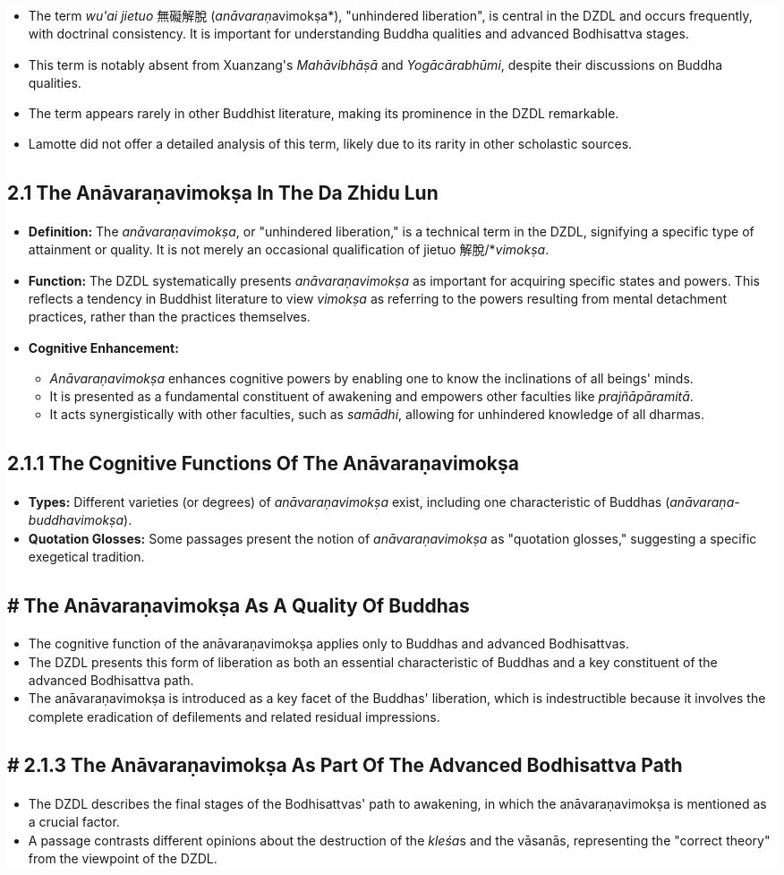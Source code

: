 * The term *wu'ai jietuo* 無礙解脫 (*anāvaraṇ*avimokṣa*), "unhindered liberation", is central in the DZDL and occurs frequently, with doctrinal consistency. It is important for understanding Buddha qualities and advanced Bodhisattva stages.
* This term is notably absent from Xuanzang's *Mahāvibhāṣā* and *Yogācārabhūmi*, despite their discussions on Buddha qualities.

* The term appears rarely in other Buddhist literature, making its prominence in the DZDL remarkable. 
* Lamotte did not offer a detailed analysis of this term, likely due to its rarity in other scholastic sources.

## 2.1 The Anāvaraṇavimokṣa In The Da Zhidu Lun

* **Definition:**  The *anāvaraṇavimokṣa*, or "unhindered liberation," is a technical term in the DZDL, signifying a specific type of attainment or quality. It is not merely an occasional qualification of jietuo 解脫/**vimokṣa*.

* **Function:** The DZDL systematically presents *anāvaraṇavimokṣa* as important for acquiring specific states and powers. This reflects a tendency in Buddhist literature to view *vimokṣa* as referring to the powers resulting from mental detachment practices, rather than the practices themselves. 
* **Cognitive Enhancement:**

    *  *Anāvaraṇavimokṣa* enhances cognitive powers by enabling one to know the inclinations of all beings' minds.
    * It is presented as a fundamental constituent of awakening and empowers other faculties like *prajñāpāramitā*.
    * It acts synergistically with other faculties, such as *samādhi*, allowing for unhindered knowledge of all dharmas.

## 2.1.1 The Cognitive Functions Of The Anāvaraṇavimokṣa

* **Types:** Different varieties (or degrees) of *anāvaraṇavimokṣa* exist, including one characteristic of Buddhas (*anāvaraṇa-buddhavimokṣa*).
* **Quotation Glosses:** Some passages present the notion of *anāvaraṇavimokṣa* as "quotation glosses," suggesting a specific exegetical tradition.




## # The Anāvaraṇavimokṣa As A Quality Of Buddhas

*  The cognitive function of the anāvaraṇavimokṣa applies only to Buddhas and advanced Bodhisattvas.
* The DZDL presents this form of liberation as both an essential characteristic of Buddhas and a key constituent of the advanced Bodhisattva path.
* The anāvaraṇavimokṣa is introduced as a key facet of the Buddhas' liberation, which is indestructible because it involves the complete eradication of defilements and related residual impressions.

## # 2.1.3 The Anāvaraṇavimokṣa As Part Of The Advanced Bodhisattva Path
* The DZDL describes the final stages of the Bodhisattvas' path to awakening, in which the anāvaraṇavimokṣa is mentioned as a crucial factor.
* A passage contrasts different opinions about the destruction of the *kleśa*s and the vāsanās, representing the "correct theory" from the viewpoint of the DZDL.
